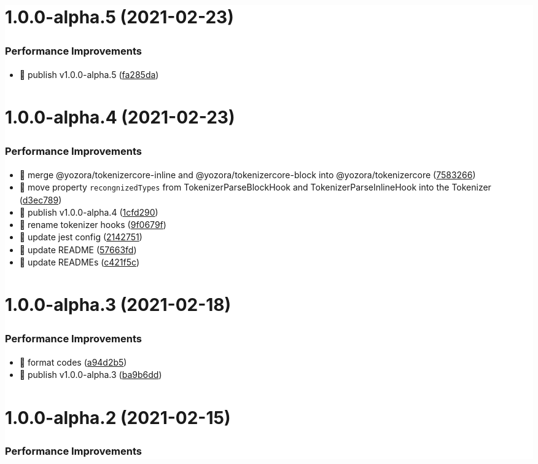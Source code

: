 

# 1.0.0-alpha.5 (2021-02-23)


### Performance Improvements

* 🔖 publish v1.0.0-alpha.5 ([fa285da](https://github.com/yozorajs/yozora/commit/fa285da950e21abf2505f51256bb12e3b8307823))



# 1.0.0-alpha.4 (2021-02-23)


### Performance Improvements

* :art:  merge @yozora/tokenizercore-inline and @yozora/tokenizercore-block into @yozora/tokenizercore ([7583266](https://github.com/yozorajs/yozora/commit/7583266e831d441b0c5004b7ef05cf7008c8f8da))
* 🎨 move property `recongnizedTypes` from TokenizerParseBlockHook and TokenizerParseInlineHook into the Tokenizer ([d3ec789](https://github.com/yozorajs/yozora/commit/d3ec78944df57a2e8515019bf80eb9c6e508a2ac))
* 🔖 publish v1.0.0-alpha.4 ([1cfd290](https://github.com/yozorajs/yozora/commit/1cfd29055684e41eb0859d81210a2b542424ffab))
* 🎨 rename tokenizer hooks ([9f0679f](https://github.com/yozorajs/yozora/commit/9f0679f829efd685b179cf6717cc85a10c004c52))
* 🔧 update jest config ([2142751](https://github.com/yozorajs/yozora/commit/2142751fee35f8bce093e3b884902e53fa56f072))
* 📝 update README ([57663fd](https://github.com/yozorajs/yozora/commit/57663fdd46cb57de41feddb461caafed9e54bc07))
* 📝 update READMEs ([c421f5c](https://github.com/yozorajs/yozora/commit/c421f5c5e21bfd176a5b8b2b7716c4c8326fffcf))



# 1.0.0-alpha.3 (2021-02-18)


### Performance Improvements

* 🎨 format codes ([a94d2b5](https://github.com/yozorajs/yozora/commit/a94d2b5fa632b6b87d646b7bac3ee8f2bff661ba))
* 🔖 publish v1.0.0-alpha.3 ([ba9b6dd](https://github.com/yozorajs/yozora/commit/ba9b6dd2d3bb70a22be8e4bdc1b1c5a8d07bdbe0))



# 1.0.0-alpha.2 (2021-02-15)


### Performance Improvements

